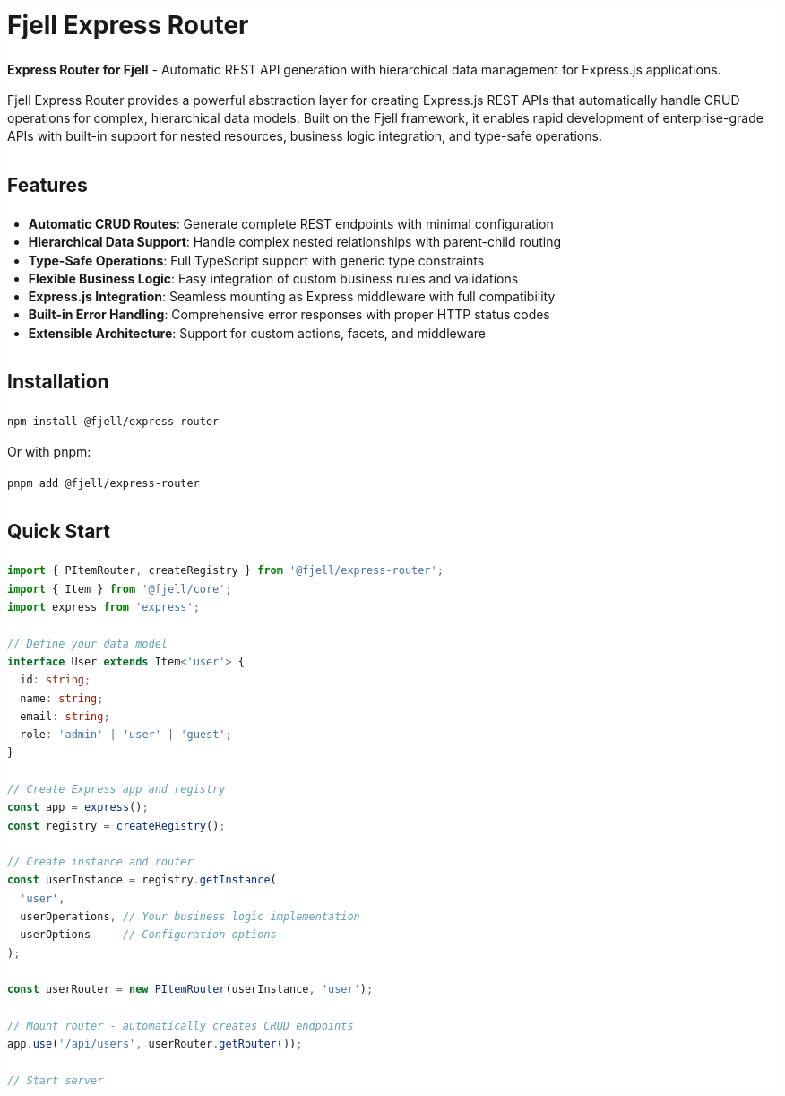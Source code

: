 # Fjell Express Router

**Express Router for Fjell** - Automatic REST API generation with hierarchical data management for Express.js applications.

Fjell Express Router provides a powerful abstraction layer for creating Express.js REST APIs that automatically handle CRUD operations for complex, hierarchical data models. Built on the Fjell framework, it enables rapid development of enterprise-grade APIs with built-in support for nested resources, business logic integration, and type-safe operations.

## Features

- **Automatic CRUD Routes**: Generate complete REST endpoints with minimal configuration
- **Hierarchical Data Support**: Handle complex nested relationships with parent-child routing
- **Type-Safe Operations**: Full TypeScript support with generic type constraints
- **Flexible Business Logic**: Easy integration of custom business rules and validations
- **Express.js Integration**: Seamless mounting as Express middleware with full compatibility
- **Built-in Error Handling**: Comprehensive error responses with proper HTTP status codes
- **Extensible Architecture**: Support for custom actions, facets, and middleware

## Installation

```bash
npm install @fjell/express-router
```

Or with pnpm:

```bash
pnpm add @fjell/express-router
```

## Quick Start

```typescript
import { PItemRouter, createRegistry } from '@fjell/express-router';
import { Item } from '@fjell/core';
import express from 'express';

// Define your data model
interface User extends Item<'user'> {
  id: string;
  name: string;
  email: string;
  role: 'admin' | 'user' | 'guest';
}

// Create Express app and registry
const app = express();
const registry = createRegistry();

// Create instance and router
const userInstance = registry.getInstance(
  'user',
  userOperations, // Your business logic implementation
  userOptions     // Configuration options
);

const userRouter = new PItemRouter(userInstance, 'user');

// Mount router - automatically creates CRUD endpoints
app.use('/api/users', userRouter.getRouter());

// Start server
```